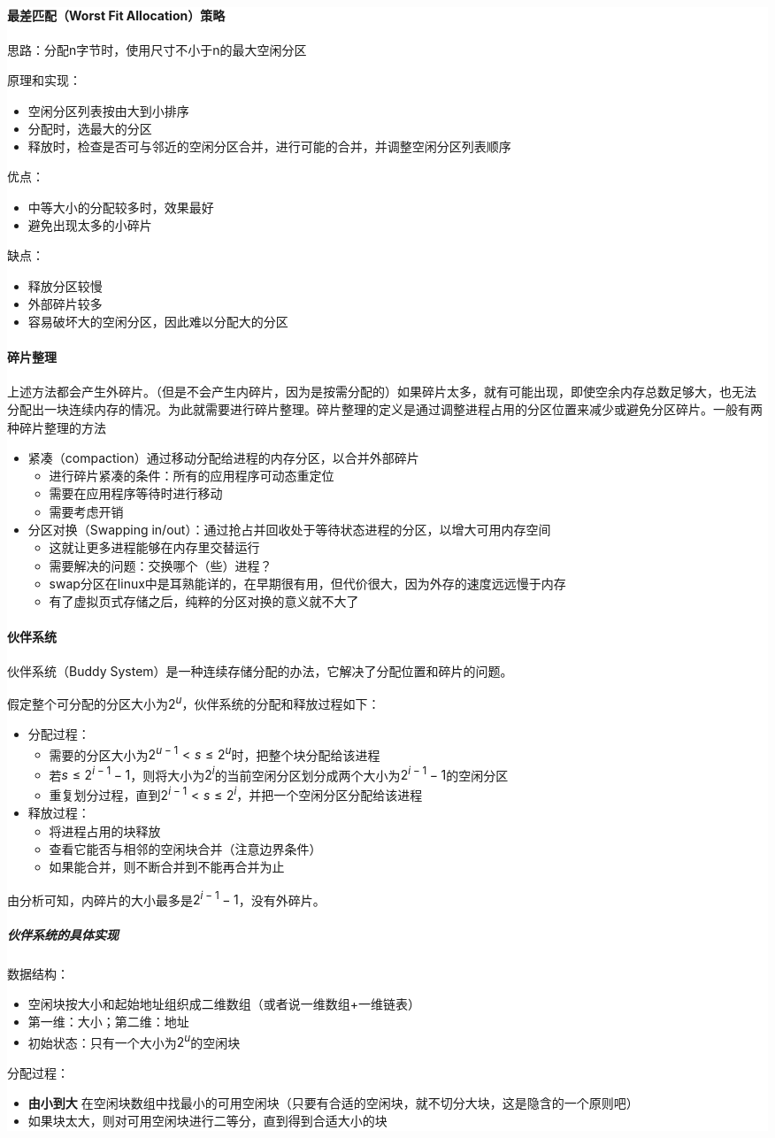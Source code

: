 #### 最差匹配（Worst Fit Allocation）策略
思路：分配n字节时，使用尺寸不小于n的最大空闲分区

原理和实现：
* 空闲分区列表按由大到小排序
* 分配时，选最大的分区
* 释放时，检查是否可与邻近的空闲分区合并，进行可能的合并，并调整空闲分区列表顺序

优点：
* 中等大小的分配较多时，效果最好
* 避免出现太多的小碎片

缺点：
* 释放分区较慢
* 外部碎片较多
* 容易破坏大的空闲分区，因此难以分配大的分区

#### 碎片整理
上述方法都会产生外碎片。（但是不会产生内碎片，因为是按需分配的）如果碎片太多，就有可能出现，即使空余内存总数足够大，也无法分配出一块连续内存的情况。为此就需要进行碎片整理。碎片整理的定义是通过调整进程占用的分区位置来减少或避免分区碎片。一般有两种碎片整理的方法
* 紧凑（compaction）通过移动分配给进程的内存分区，以合并外部碎片
  * 进行碎片紧凑的条件：所有的应用程序可动态重定位
  * 需要在应用程序等待时进行移动
  * 需要考虑开销
* 分区对换（Swapping in/out）：通过抢占并回收处于等待状态进程的分区，以增大可用内存空间
  * 这就让更多进程能够在内存里交替运行
  * 需要解决的问题：交换哪个（些）进程？
  * swap分区在linux中是耳熟能详的，在早期很有用，但代价很大，因为外存的速度远远慢于内存
  * 有了虚拟页式存储之后，纯粹的分区对换的意义就不大了

#### 伙伴系统
伙伴系统（Buddy System）是一种连续存储分配的办法，它解决了分配位置和碎片的问题。

假定整个可分配的分区大小为$2^u$，伙伴系统的分配和释放过程如下：
* 分配过程：
  * 需要的分区大小为$2^{u-1} < s \le 2^u$时，把整个块分配给该进程
  * 若$s \le 2^{i-1} - 1$，则将大小为$2^i$的当前空闲分区划分成两个大小为$2^{i-1} - 1$的空闲分区
  * 重复划分过程，直到$2^{i-1} < s \le 2^i$，并把一个空闲分区分配给该进程
* 释放过程：
  * 将进程占用的块释放
  * 查看它能否与相邻的空闲块合并（注意边界条件）
  * 如果能合并，则不断合并到不能再合并为止

由分析可知，内碎片的大小最多是$2^{i-1} - 1$，没有外碎片。

##### 伙伴系统的具体实现
数据结构：
* 空闲块按大小和起始地址组织成二维数组（或者说一维数组+一维链表）
* 第一维：大小；第二维：地址
* 初始状态：只有一个大小为$2^u$的空闲块

分配过程：
* **由小到大** 在空闲块数组中找最小的可用空闲块（只要有合适的空闲块，就不切分大块，这是隐含的一个原则吧）
* 如果块太大，则对可用空闲块进行二等分，直到得到合适大小的块
